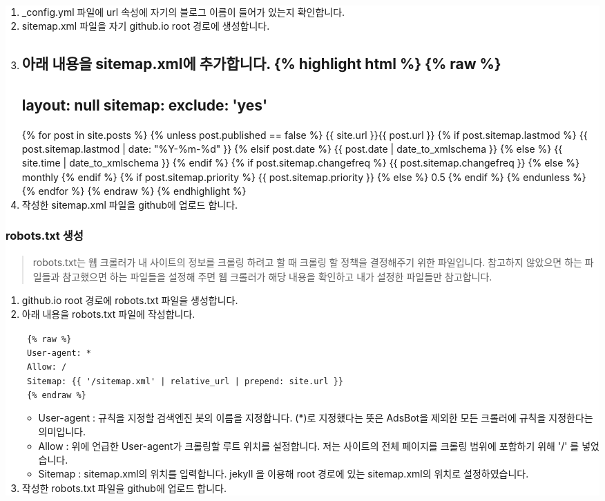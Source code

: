 1. _config.yml 파일에 url 속성에 자기의 블로그 이름이 들어가 있는지 확인합니다.
2. sitemap.xml 파일을 자기 github.io root 경로에 생성합니다.
3. 아래 내용을 sitemap.xml에 추가합니다.
    {% highlight html %}
    {% raw %}
    ---
    layout: null
    sitemap:
      exclude: 'yes'
    ---
    <?xml version="1.0" encoding="UTF-8"?>
    <urlset xmlns="http://www.sitemaps.org/schemas/sitemap/0.9">
      {% for post in site.posts %}
        {% unless post.published == false %}
        <url>
          <loc>{{ site.url }}{{ post.url }}</loc>
          {% if post.sitemap.lastmod %}
            <lastmod>{{ post.sitemap.lastmod | date: "%Y-%m-%d" }}</lastmod>
          {% elsif post.date %}
            <lastmod>{{ post.date | date_to_xmlschema }}</lastmod>
          {% else %}
            <lastmod>{{ site.time | date_to_xmlschema }}</lastmod>
          {% endif %}
          {% if post.sitemap.changefreq %}
            <changefreq>{{ post.sitemap.changefreq }}</changefreq>
          {% else %}
            <changefreq>monthly</changefreq>
          {% endif %}
          {% if post.sitemap.priority %}
            <priority>{{ post.sitemap.priority }}</priority>
          {% else %}
            <priority>0.5</priority>
          {% endif %}
        </url>
        {% endunless %}
      {% endfor %}
    </urlset>
    {% endraw %}
    {% endhighlight %}
4. 작성한 sitemap.xml 파일을 github에 업로드 합니다.

### robots.txt 생성
> robots.txt는 웹 크롤러가 내 사이트의 정보를 크롤링 하려고 할 때 크롤링 할 정책을 결정해주기 위한 파일입니다. 참고하지 않았으면 하는 파일들과 참고했으면 하는 파일들을 설정해 주면 웹 크롤러가 해당 내용을 확인하고 내가 설정한 파일들만 참고합니다.

1. github.io root 경로에 robots.txt 파일을 생성합니다.
2. 아래 내용을 robots.txt 파일에 작성합니다.
   ```
    {% raw %}
    User-agent: *
    Allow: /
    Sitemap: {{ '/sitemap.xml' | relative_url | prepend: site.url }}
    {% endraw %}
   ```
    * User-agent : 규칙을 지정할 검색엔진 봇의 이름을 지정합니다. (*)로 지정했다는 뜻은 AdsBot을 제외한 모든 크롤러에 규칙을 지정한다는 의미입니다.
    * Allow : 위에 언급한 User-agent가 크롤링할 루트 위치를 설정합니다. 저는 사이트의 전체 페이지를 크롤링 범위에 포함하기 위해 '/' 를 넣었습니다.
    * Sitemap : sitemap.xml의 위치를 입력합니다. jekyll 을 이용해 root 경로에 있는 sitemap.xml의 위치로 설정하였습니다.
3. 작성한 robots.txt 파일을 github에 업로드 합니다.
